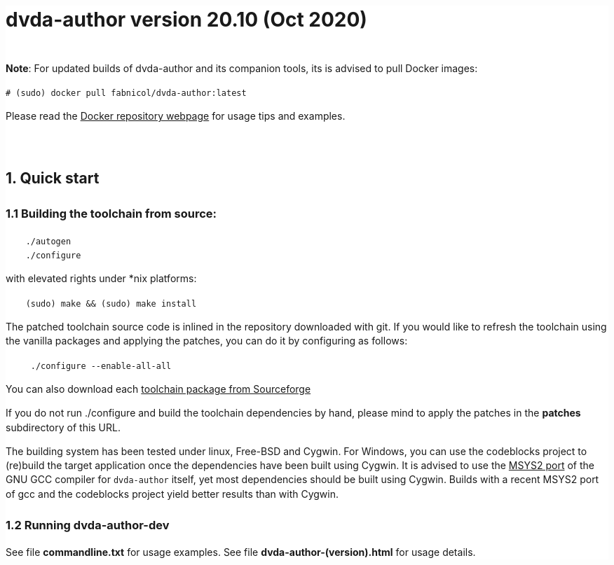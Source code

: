 # dvda-author version 20.10 (Oct 2020)  

&nbsp;  
**Note**: For updated builds of dvda-author and its companion tools, its is 
advised to pull Docker images:

    # (sudo) docker pull fabnicol/dvda-author:latest

Please read the [Docker repository webpage](https://hub.docker.com/repository/docker/fabnicol/dvda-author)
for usage tips and examples.   
   
&nbsp;  
  
## 1. Quick start  

### 1.1 Building the toolchain from source:

        ./autogen   
        ./configure    

with elevated rights under *nix platforms:
   
        (sudo) make && (sudo) make install   
   
The patched toolchain source code is inlined in the repository
downloaded with git. If you would like to refresh the toolchain 
using the vanilla packages and applying the patches, you can do
it by configuring as follows:

         ./configure --enable-all-all

You can also download each 
[toolchain package from 
Sourceforge](https://sourceforge.net/projects/dvd-audio/files/dvda-author/Dependencies/)   
    
If you do not run ./configure and build the toolchain dependencies 
by hand, please mind to apply the patches in the **patches** 
subdirectory of this URL.
	
The building system has been tested under linux, Free-BSD
and Cygwin. For Windows, you can use the codeblocks project to (re)build
the target application once the dependencies have been built using Cygwin. 
It is advised to use the [MSYS2 port](https://www.msys2.org/) of the GNU GCC 
compiler for `dvda-author` itself, yet most dependencies should be built using
Cygwin. Builds with a recent MSYS2 port of gcc and the codeblocks project yield 
better results than with Cygwin.
 
### 1.2 Running dvda-author-dev

See file **commandline.txt** for usage examples.  See file 
**dvda-author-(version).html** 
for usage details.

